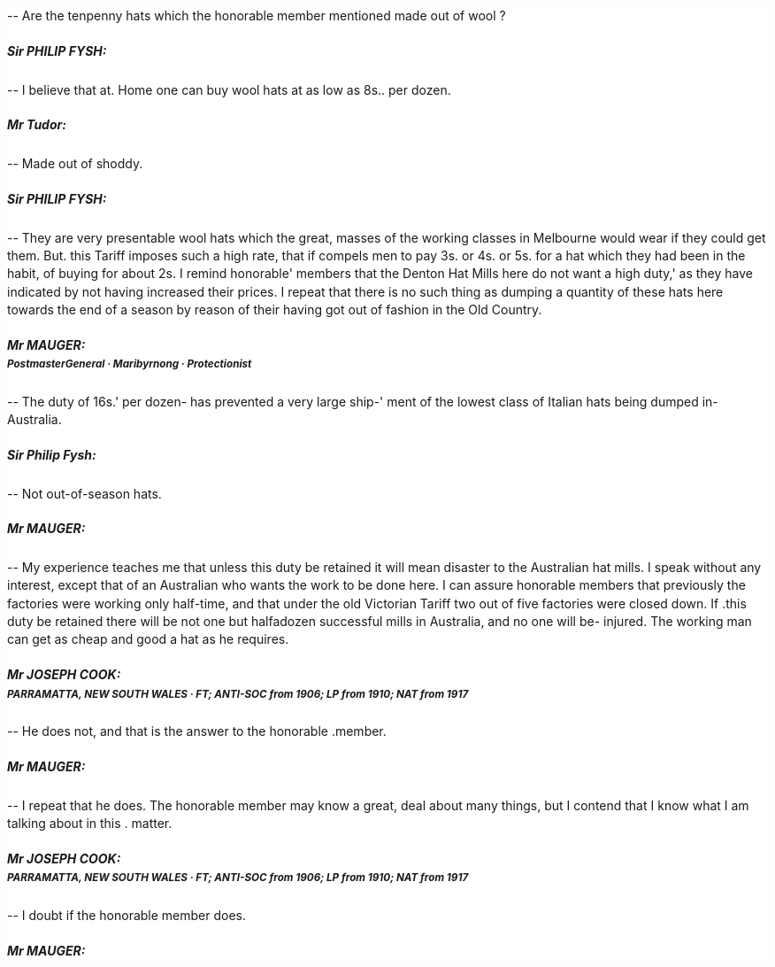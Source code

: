 -- Are the  tenpenny  hats which the honorable member mentioned made out of wool ? 

##### Sir PHILIP FYSH:

-- I believe that at. Home one can buy wool hats at as low as 8s.. per dozen. 

##### Mr Tudor:

-- Made out of shoddy. 

##### Sir PHILIP FYSH:

-- They are very presentable wool hats which the great, masses of the working classes in Melbourne would wear if they could get them. But. this Tariff imposes such a high rate, that if compels men to pay 3s. or 4s. or 5s. for a hat which they had been in the habit, of buying for about 2s. I remind honorable' members that the Denton Hat Mills here do not want a high duty,' as they have indicated by not having increased their prices. I repeat that there is no such thing as dumping a quantity of these hats here towards the end of a season by reason of their having got out of fashion in the Old Country. 

##### Mr MAUGER:<br><small class="text-muted">PostmasterGeneral &middot; Maribyrnong &middot; Protectionist</small>

-- The duty of 16s.' per dozen- has prevented a very large ship-'  ment of the lowest class of Italian hats being dumped in- Australia. 

##### Sir Philip Fysh:

--  Not out-of-season hats. 

##### Mr MAUGER:

-- My experience teaches me that unless this duty be retained it will mean disaster to the Australian hat mills. I speak without any interest, except that of an Australian who wants the work to be done here. I can assure honorable members that previously the factories were working only half-time, and that under the old Victorian Tariff two out of five factories were closed down. If .this duty be retained there will be not one but halfadozen successful mills in Australia, and no one will be- injured. The working man can get as cheap and good a hat as he requires. 

##### Mr JOSEPH COOK:<br><small class="text-muted">PARRAMATTA, NEW SOUTH WALES &middot; FT; ANTI-SOC from 1906; LP from 1910; NAT from 1917</small>

--  He does not, and that is the answer to the honorable .member. 

##### Mr MAUGER:

-- I repeat that he does. The honorable member may know a great, deal about many things, but I contend that I know what I am talking about in this . matter. 

##### Mr JOSEPH COOK:<br><small class="text-muted">PARRAMATTA, NEW SOUTH WALES &middot; FT; ANTI-SOC from 1906; LP from 1910; NAT from 1917</small>

--  I doubt if the honorable member does. 

##### Mr MAUGER:
